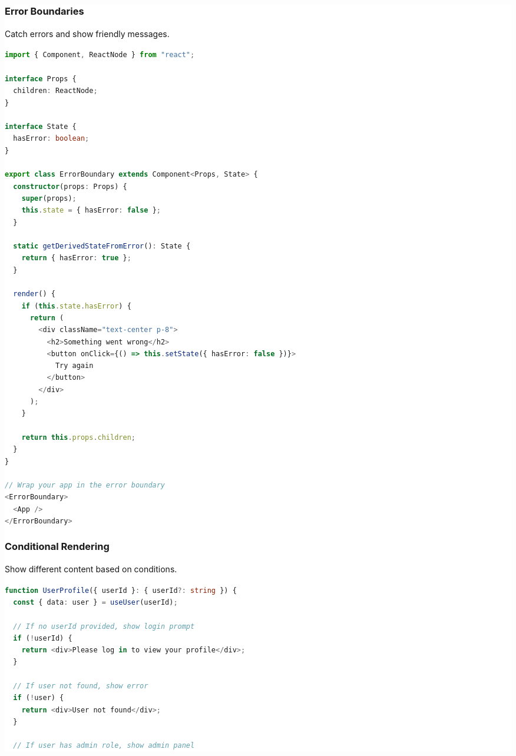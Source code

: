 ### Error Boundaries
Catch errors and show friendly messages.

```typescript
import { Component, ReactNode } from "react";

interface Props {
  children: ReactNode;
}

interface State {
  hasError: boolean;
}

export class ErrorBoundary extends Component<Props, State> {
  constructor(props: Props) {
    super(props);
    this.state = { hasError: false };
  }

  static getDerivedStateFromError(): State {
    return { hasError: true };
  }

  render() {
    if (this.state.hasError) {
      return (
        <div className="text-center p-8">
          <h2>Something went wrong</h2>
          <button onClick={() => this.setState({ hasError: false })}>
            Try again
          </button>
        </div>
      );
    }

    return this.props.children;
  }
}

// Wrap your app in the error boundary
<ErrorBoundary>
  <App />
</ErrorBoundary>
```

### Conditional Rendering
Show different content based on conditions.

```typescript
function UserProfile({ userId }: { userId?: string }) {
  const { data: user } = useUser(userId);

  // If no userId provided, show login prompt
  if (!userId) {
    return <div>Please log in to view your profile</div>;
  }

  // If user not found, show error
  if (!user) {
    return <div>User not found</div>;
  }

  // If user has admin role, show admin panel
```